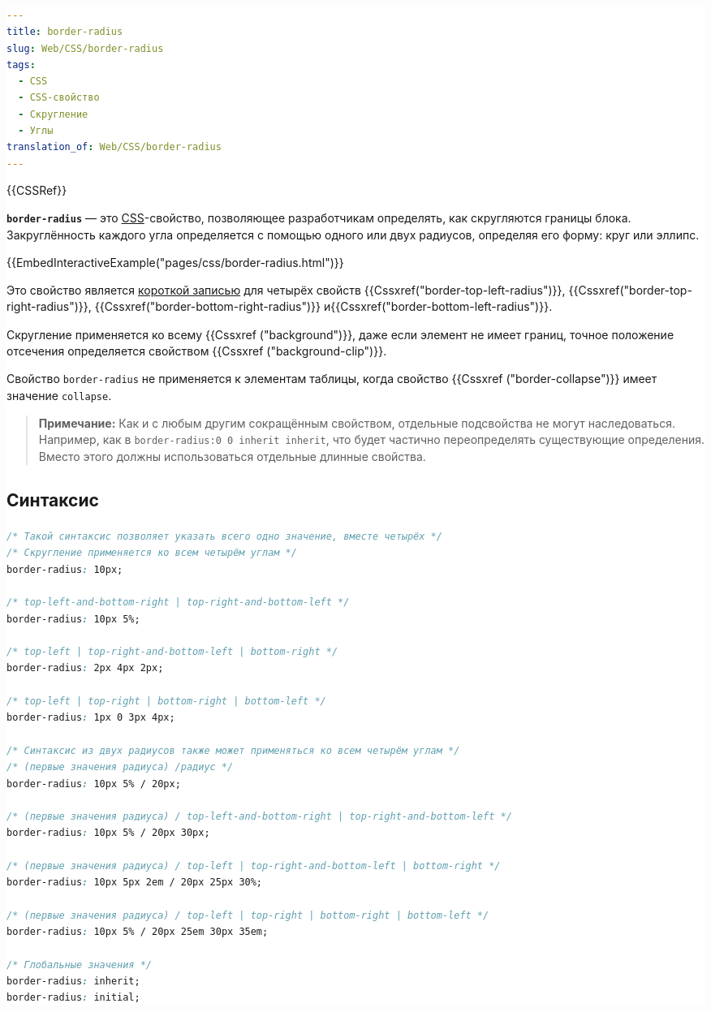 ```yaml
---
title: border-radius
slug: Web/CSS/border-radius
tags:
  - CSS
  - CSS-свойство
  - Скругление
  - Углы
translation_of: Web/CSS/border-radius
---
```


{{CSSRef}}

**`border-radius`** — это [CSS](/ru/docs/Web/CSS)-свойство, позволяющее разработчикам определять, как скругляются границы блока. Закруглённость каждого угла определяется с помощью одного или двух радиусов, определяя его форму: круг или эллипс.

{{EmbedInteractiveExample("pages/css/border-radius.html")}}

Это свойство является [короткой записью](/ru/docs/Web/CSS/Shorthand_properties) для четырёх свойств {{Cssxref("border-top-left-radius")}}, {{Cssxref("border-top-right-radius")}}, {{Cssxref("border-bottom-right-radius")}} и{{Cssxref("border-bottom-left-radius")}}.

Скругление применяется ко всему {{Cssxref ("background")}}, даже если элемент не имеет границ, точное положение отсечения определяется свойством {{Cssxref ("background-clip")}}.

Свойство `border-radius` не применяется к элементам таблицы, когда свойство {{Cssxref ("border-collapse")}} имеет значение `collapse`.

> **Примечание:** Как и с любым другим сокращённым свойством, отдельные подсвойства не могут наследоваться. Например, как в `border-radius:0 0 inherit inherit`, что будет частично переопределять существующие определения. Вместо этого должны использоваться отдельные длинные свойства.

## Синтаксис

```css
/* Такой синтаксис позволяет указать всего одно значение, вместе четырёх */
/* Скругление применяется ко всем четырём углам */
border-radius: 10px;

/* top-left-and-bottom-right | top-right-and-bottom-left */
border-radius: 10px 5%;

/* top-left | top-right-and-bottom-left | bottom-right */
border-radius: 2px 4px 2px;

/* top-left | top-right | bottom-right | bottom-left */
border-radius: 1px 0 3px 4px;

/* Синтаксис из двух радиусов также может применяться ко всем четырём углам */
/* (первые значения радиуса) /радиус */
border-radius: 10px 5% / 20px;

/* (первые значения радиуса) / top-left-and-bottom-right | top-right-and-bottom-left */
border-radius: 10px 5% / 20px 30px;

/* (первые значения радиуса) / top-left | top-right-and-bottom-left | bottom-right */
border-radius: 10px 5px 2em / 20px 25px 30%;

/* (первые значения радиуса) / top-left | top-right | bottom-right | bottom-left */
border-radius: 10px 5% / 20px 25em 30px 35em;

/* Глобальные значения */
border-radius: inherit;
border-radius: initial;
```